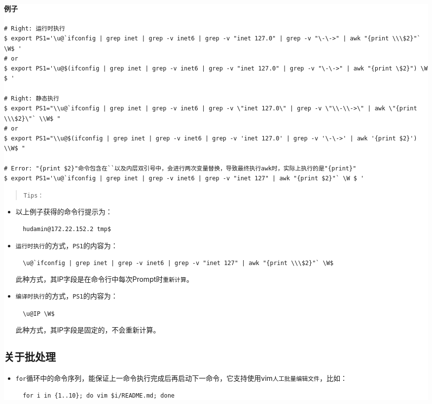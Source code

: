 #### 例子

    # Right: 运行时执行
    $ export PS1='\u@`ifconfig | grep inet | grep -v inet6 | grep -v "inet 127.0" | grep -v "\-\->" | awk "{print \\\$2}"` \W$ '
    # or
    $ export PS1='\u@$(ifconfig | grep inet | grep -v inet6 | grep -v "inet 127.0" | grep -v "\-\->" | awk "{print \$2}") \W$ '

    # Right: 静态执行
    $ export PS1="\\u@`ifconfig | grep inet | grep -v inet6 | grep -v \"inet 127.0\" | grep -v \"\\-\\->\" | awk \"{print \\\$2}\"` \\W$ "
    # or
    $ export PS1="\\u@$(ifconfig | grep inet | grep -v inet6 | grep -v 'inet 127.0' | grep -v '\-\->' | awk '{print $2}') \\W$ "

    # Error: "{print $2}"命令包含在``以及内层双引号中，会进行两次变量替换，导致最终执行awk时，实际上执行的是"{print}"
    $ export PS1='\u@`ifconfig | grep inet | grep -v inet6 | grep -v "inet 127" | awk "{print $2}"` \W $ '



> `Tips：`

* 以上例子获得的命令行提示为：

        hudamin@172.22.152.2 tmp$

* `运行时执行`的方式，`PS1`的内容为：

        \u@`ifconfig | grep inet | grep -v inet6 | grep -v "inet 127" | awk "{print \\\$2}"` \W$ 
        
    此种方式，其IP字段是在命令行中每次Prompt时`重新计算`。

* `编译时执行`的方式，`PS1`的内容为：

        \u@IP \W$ 

    此种方式，其IP字段是固定的，不会重新计算。





## 关于批处理

* `for`循环中的命令序列，能保证上一命令执行完成后再启动下一命令，它支持使用vim`人工批量编辑文件`，比如：

        for i in {1..10}; do vim $i/README.md; done
